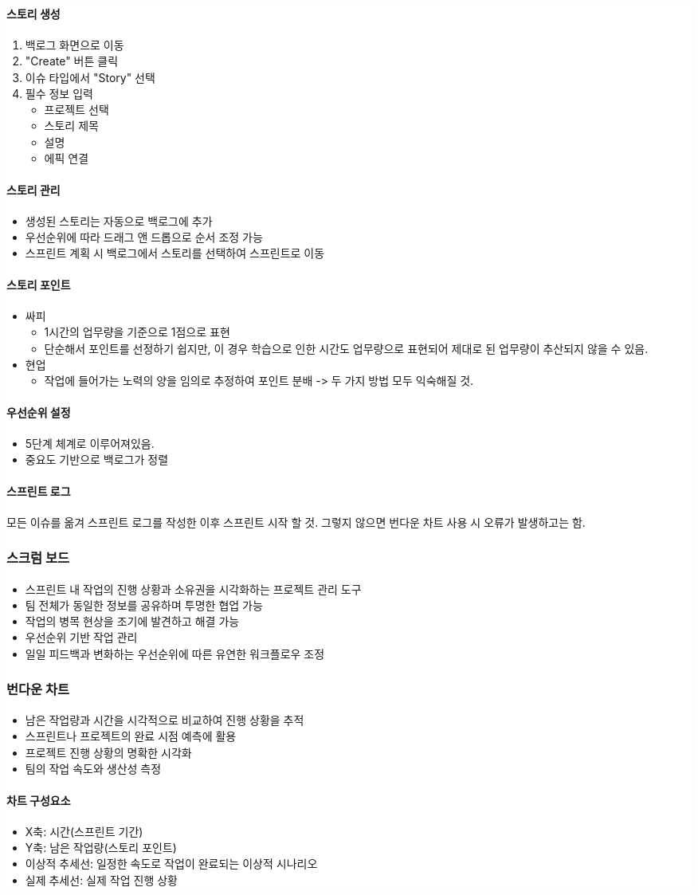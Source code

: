 #### 스토리 생성

1. 백로그 화면으로 이동
2. "Create" 버튼 클릭
3. 이슈 타입에서 "Story" 선택
4. 필수 정보 입력
   - 프로젝트 선택
   - 스토리 제목
   - 설명
   - 에픽 연결

#### 스토리 관리

- 생성된 스토리는 자동으로 백로그에 추가
- 우선순위에 따라 드래그 앤 드롭으로 순서 조정 가능
- 스프린트 계획 시 백로그에서 스토리를 선택하여 스프린트로 이동

#### 스토리 포인트

- 싸피
  - 1시간의 업무량을 기준으로 1점으로 표현
  - 단순해서 포인트를 선정하기 쉽지만, 이 경우 학습으로 인한 시간도 업무량으로 표현되어 제대로 된 업무량이 추산되지 않을 수 있음.
- 현업
  - 작업에 들어가는 노력의 양을 임의로 추정하여 포인트 분배
    -> 두 가지 방법 모두 익숙해질 것.

#### 우선순위 설정

- 5단계 체계로 이루어져있음.
- 중요도 기반으로 백로그가 정렬

#### 스프린트 로그

모든 이슈를 옮겨 스프린트 로그를 작성한 이후 스프린트 시작 할 것.
그렇지 않으면 번다운 차트 사용 시 오류가 발생하고는 함.

### 스크럼 보드

- 스프린트 내 작업의 진행 상황과 소유권을 시각화하는 프로젝트 관리 도구
- 팀 전체가 동일한 정보를 공유하며 투명한 협업 가능
- 작업의 병목 현상을 조기에 발견하고 해결 가능
- 우선순위 기반 작업 관리
- 일일 피드백과 변화하는 우선순위에 따른 유연한 워크플로우 조정

### 번다운 차트

- 남은 작업량과 시간을 시각적으로 비교하여 진행 상황을 추적
- 스프린트나 프로젝트의 완료 시점 예측에 활용
- 프로젝트 진행 상황의 명확한 시각화
- 팀의 작업 속도와 생산성 측정

#### 차트 구성요소

- X축: 시간(스프린트 기간)
- Y축: 남은 작업량(스토리 포인트)
- 이상적 추세선: 일정한 속도로 작업이 완료되는 이상적 시나리오
- 실제 추세선: 실제 작업 진행 상황
